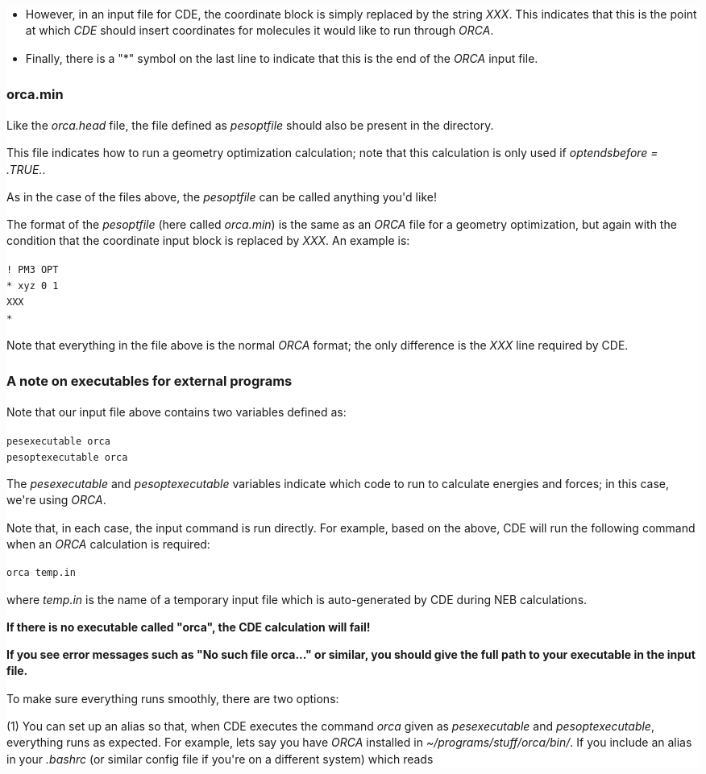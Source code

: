 - However, in an input file for CDE, the coordinate block is simply replaced by the string *XXX*. This indicates that this is the point at which *CDE* should insert coordinates for molecules it would like to run through *ORCA*.

- Finally, there is a "*" symbol on the last line to indicate that this is the end of the *ORCA* input file.


### orca.min

Like the *orca.head* file, the file defined as *pesoptfile* should also be present in the directory.

This file indicates how to run a geometry optimization calculation; note that this calculation is only used if *optendsbefore = .TRUE.*.

As in the case of the files above, the *pesoptfile* can be called anything you'd like!

The format of the *pesoptfile* (here called *orca.min*) is the same as an *ORCA* file for a geometry optimization, but again with the condition that the coordinate input block is replaced by *XXX*. An example is:

	! PM3 OPT 
 	* xyz 0 1
	XXX
	*

Note that everything in the file above is the normal *ORCA* format; the only difference is the *XXX* line required by CDE.

### A note on executables for external programs

Note that our input file above contains two variables defined as:

    pesexecutable orca
    pesoptexecutable orca

The *pesexecutable* and *pesoptexecutable* variables indicate which code to run to calculate energies and forces; in this case, we're using *ORCA*.

Note that, in each case, the input command is run directly. For example, based on the above, CDE will run the following command when an *ORCA* calculation is required:

	orca temp.in

where *temp.in* is the name of a temporary input file which is auto-generated by CDE during NEB calculations.

**If there is no executable called "orca", the CDE calculation will fail!**

**If you see error messages such as "No such file orca..." or similar, you should give the full path to your executable in the input file.**

To make sure everything runs smoothly, there are two options:

(1) You can set up an alias so that, when CDE executes the command *orca* given as *pesexecutable* and *pesoptexecutable*, everything runs as expected. For example, lets say you have *ORCA* installed in *~/programs/stuff/orca/bin/*. If you include an alias in your *.bashrc* (or similar config file if you're on a different system) which reads
